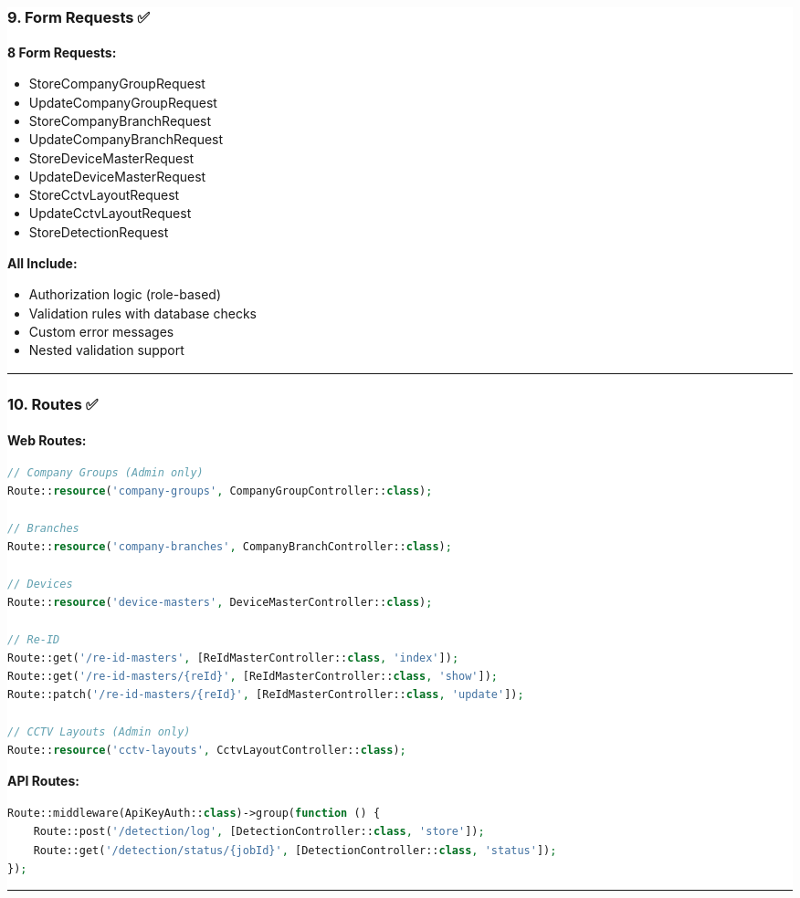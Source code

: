 
### **9. Form Requests** ✅

**8 Form Requests:**

- StoreCompanyGroupRequest
- UpdateCompanyGroupRequest
- StoreCompanyBranchRequest
- UpdateCompanyBranchRequest
- StoreDeviceMasterRequest
- UpdateDeviceMasterRequest
- StoreCctvLayoutRequest
- UpdateCctvLayoutRequest
- StoreDetectionRequest

**All Include:**

- Authorization logic (role-based)
- Validation rules with database checks
- Custom error messages
- Nested validation support

---

### **10. Routes** ✅

**Web Routes:**

```php
// Company Groups (Admin only)
Route::resource('company-groups', CompanyGroupController::class);

// Branches
Route::resource('company-branches', CompanyBranchController::class);

// Devices
Route::resource('device-masters', DeviceMasterController::class);

// Re-ID
Route::get('/re-id-masters', [ReIdMasterController::class, 'index']);
Route::get('/re-id-masters/{reId}', [ReIdMasterController::class, 'show']);
Route::patch('/re-id-masters/{reId}', [ReIdMasterController::class, 'update']);

// CCTV Layouts (Admin only)
Route::resource('cctv-layouts', CctvLayoutController::class);
```

**API Routes:**

```php
Route::middleware(ApiKeyAuth::class)->group(function () {
    Route::post('/detection/log', [DetectionController::class, 'store']);
    Route::get('/detection/status/{jobId}', [DetectionController::class, 'status']);
});
```

---